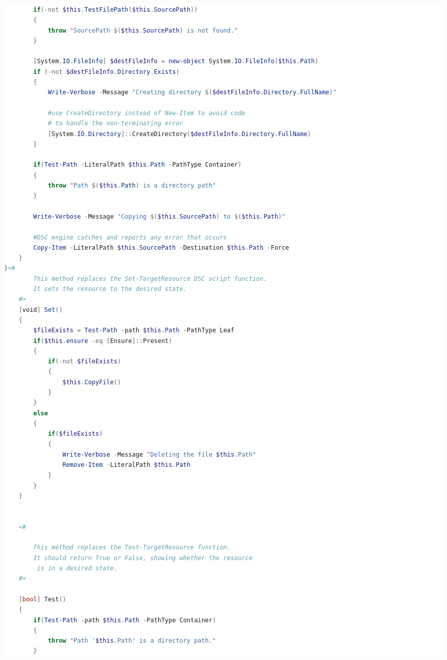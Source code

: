 ```powershell
        if(-not $this.TestFilePath($this.SourcePath))
        {
            throw "SourcePath $($this.SourcePath) is not found."
        }

        [System.IO.FileInfo] $destFileInfo = new-object System.IO.FileInfo($this.Path)
        if (-not $destFileInfo.Directory.Exists)
        {
            Write-Verbose -Message "Creating directory $($destFileInfo.Directory.FullName)"

            #use CreateDirectory instead of New-Item to avoid code
            # to handle the non-terminating error
            [System.IO.Directory]::CreateDirectory($destFileInfo.Directory.FullName)
        }

        if(Test-Path -LiteralPath $this.Path -PathType Container)
        {
            throw "Path $($this.Path) is a directory path"
        }

        Write-Verbose -Message "Copying $($this.SourcePath) to $($this.Path)"

        #DSC engine catches and reports any error that occurs
        Copy-Item -LiteralPath $this.SourcePath -Destination $this.Path -Force
    }
}<# 
        This method replaces the Set-TargetResource DSC script function.
        It sets the resource to the desired state. 
    #>
    [void] Set() 
    {       
        $fileExists = Test-Path -path $this.Path -PathType Leaf 
        if($this.ensure -eq [Ensure]::Present)
        {
            if(-not $fileExists)
            {
                $this.CopyFile()            
            }
        }
        else
        {
            if($fileExists)         
            {
                Write-Verbose -Message "Deleting the file $this.Path"
                Remove-Item -LiteralPath $this.Path                     
            }
        } 
    } 


    <# 

        This method replaces the Test-TargetResource function. 
        It should return True or False, showing whether the resource
         is in a desired state.         
    #> 

    [bool] Test()
    {
        if(Test-Path -path $this.Path -PathType Container)
        {
            throw "Path '$this.Path' is a directory path."
        }
```